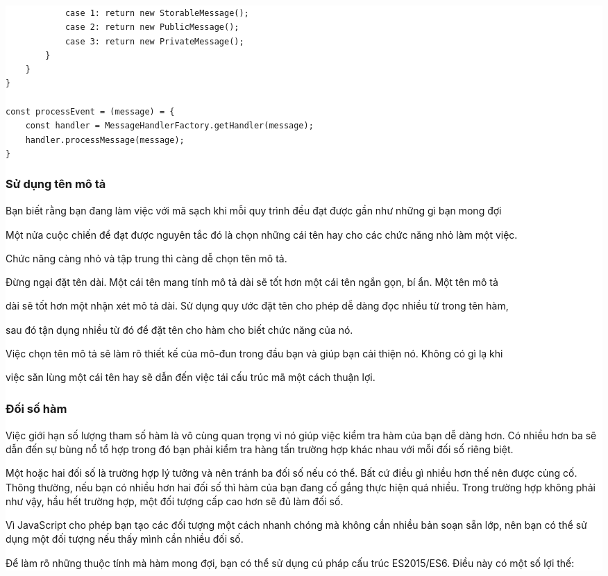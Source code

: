 ```
            case 1: return new StorableMessage();
            case 2: return new PublicMessage();
            case 3: return new PrivateMessage();
        }
    }
}

const processEvent = (message) = {
    const handler = MessageHandlerFactory.getHandler(message);
    handler.processMessage(message);
}
```
### Sử dụng tên mô tả

 Bạn biết rằng bạn đang làm việc với mã sạch khi mỗi quy trình đều đạt
 được gần như những gì bạn mong đợi

 Một nửa cuộc chiến để đạt được nguyên tắc đó là chọn những cái tên hay
 cho các chức năng nhỏ làm một việc.

 Chức năng càng nhỏ và tập trung thì càng dễ chọn tên mô tả.

 Đừng ngại đặt tên dài. Một cái tên mang tính mô tả dài sẽ tốt hơn một
 cái tên ngắn gọn, bí ẩn. Một tên mô tả

 dài sẽ tốt hơn một nhận xét mô tả dài. Sử dụng quy ước đặt tên cho
 phép dễ dàng đọc nhiều từ trong tên hàm,

 sau đó tận dụng nhiều từ đó để đặt tên cho hàm cho biết chức năng của
 nó.

 Việc chọn tên mô tả sẽ làm rõ thiết kế của mô-đun trong đầu bạn và
 giúp bạn cải thiện nó. Không có gì lạ khi

 việc săn lùng một cái tên hay sẽ dẫn đến việc tái cấu trúc mã một cách
 thuận lợi.

### Đối số hàm

Việc giới hạn số lượng tham số hàm là vô cùng quan trọng vì nó giúp việc kiểm tra hàm của bạn dễ dàng hơn. Có nhiều hơn ba sẽ dẫn đến sự bùng nổ tổ hợp trong đó bạn phải kiểm tra hàng tấn trường hợp khác nhau với mỗi đối số riêng biệt.

 Một hoặc hai đối số là trường hợp lý tưởng và nên tránh ba đối số nếu
 có thể. Bất cứ điều gì nhiều hơn thế nên được củng cố. Thông thường, nếu bạn có nhiều hơn hai đối số thì hàm của bạn đang cố gắng thực hiện quá nhiều. Trong trường hợp không phải như vậy, hầu hết trường hợp, một đối tượng cấp cao hơn sẽ đủ làm đối số.

 Vì JavaScript cho phép bạn tạo các đối tượng một cách nhanh chóng mà
 không cần nhiều bản soạn sẵn lớp, nên bạn có thể sử dụng một đối tượng nếu thấy mình cần nhiều đối số.

 Để làm rõ những thuộc tính mà hàm mong đợi, bạn có thể sử dụng cú pháp cấu trúc ES2015/ES6. Điều này có một số lợi thế:
